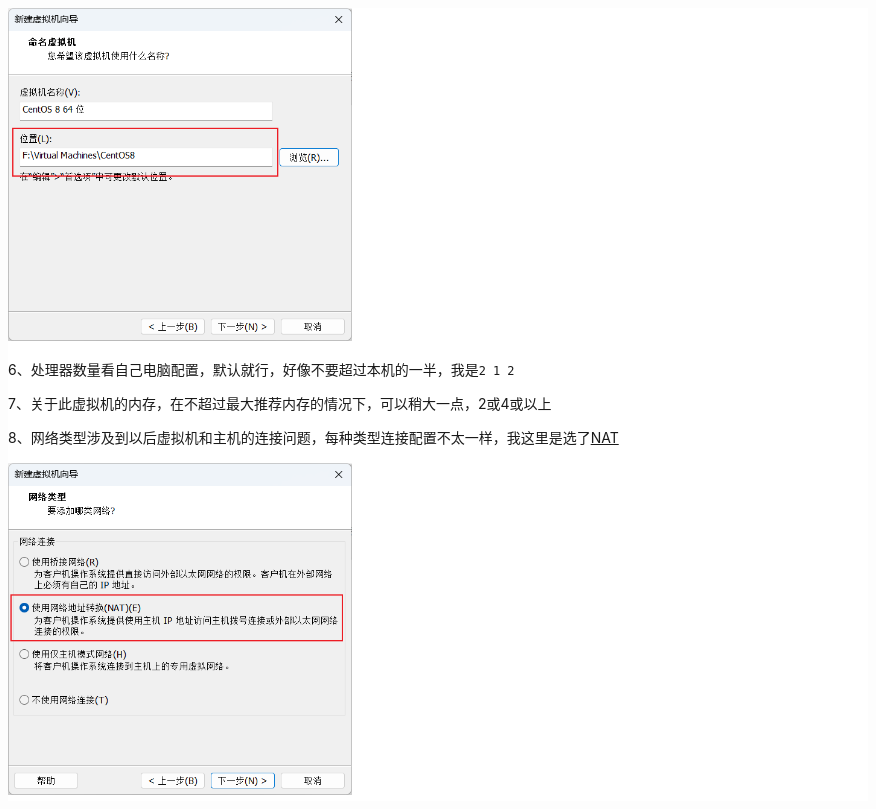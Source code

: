 <img style="width:40%;" src=".\Images\virtualMachine-1-3.png">

6、处理器数量看自己电脑配置，默认就行，好像不要超过本机的一半，我是`2 1 2`

7、关于此虚拟机的内存，在不超过最大推荐内存的情况下，可以稍大一点，2或4或以上

8、网络类型涉及到以后虚拟机和主机的连接问题，每种类型连接配置不太一样，我这里是选了[NAT](#0.NAT配置)

<img style="width:40%;" src=".\Images\virtualMachine-1-4.png">
